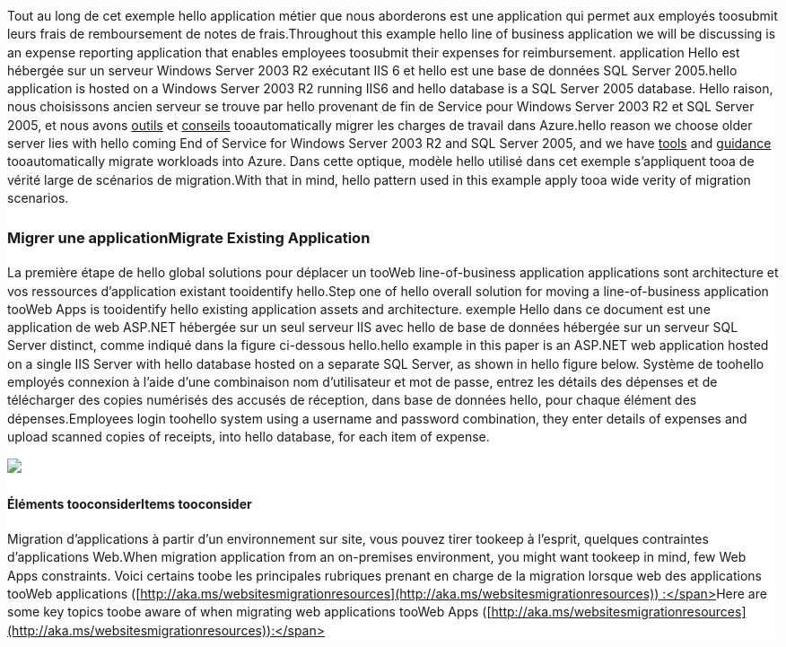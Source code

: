 <span data-ttu-id="25ca6-197">Tout au long de cet exemple hello application métier que nous aborderons est une application qui permet aux employés toosubmit leurs frais de remboursement de notes de frais.</span><span class="sxs-lookup"><span data-stu-id="25ca6-197">Throughout this example hello line of business application we will be discussing is an expense reporting application that enables employees toosubmit their expenses for reimbursement.</span></span> <span data-ttu-id="25ca6-198">application Hello est hébergée sur un serveur Windows Server 2003 R2 exécutant IIS 6 et hello est une base de données SQL Server 2005.</span><span class="sxs-lookup"><span data-stu-id="25ca6-198">hello application is hosted on a Windows Server 2003 R2 running IIS6 and hello database is a SQL Server 2005 database.</span></span> <span data-ttu-id="25ca6-199">Hello raison, nous choisissons ancien serveur se trouve par hello provenant de fin de Service pour Windows Server 2003 R2 et SQL Server 2005, et nous avons [outils](http://aka.ms/websitesmigration) et [conseils](http://aka.ms/websitesmigrationresources) tooautomatically migrer les charges de travail dans Azure.</span><span class="sxs-lookup"><span data-stu-id="25ca6-199">hello reason we choose older server lies with hello coming End of Service for Windows Server 2003 R2 and SQL Server 2005, and we have [tools](http://aka.ms/websitesmigration) and [guidance](http://aka.ms/websitesmigrationresources) tooautomatically migrate workloads into Azure.</span></span> <span data-ttu-id="25ca6-200">Dans cette optique, modèle hello utilisé dans cet exemple s’appliquent tooa de vérité large de scénarios de migration.</span><span class="sxs-lookup"><span data-stu-id="25ca6-200">With that in mind, hello pattern used in this example apply tooa wide verity of migration scenarios.</span></span>

### <a name="migrate-existing-application"></a><span data-ttu-id="25ca6-201">Migrer une application</span><span class="sxs-lookup"><span data-stu-id="25ca6-201">Migrate Existing Application</span></span>
<span data-ttu-id="25ca6-202">La première étape de hello global solutions pour déplacer un tooWeb line-of-business application applications sont architecture et vos ressources d’application existant tooidentify hello.</span><span class="sxs-lookup"><span data-stu-id="25ca6-202">Step one of hello overall solution for moving a line-of-business application tooWeb Apps is tooidentify hello existing application assets and architecture.</span></span> <span data-ttu-id="25ca6-203">exemple Hello dans ce document est une application de web ASP.NET hébergée sur un seul serveur IIS avec hello de base de données hébergée sur un serveur SQL Server distinct, comme indiqué dans la figure ci-dessous hello.</span><span class="sxs-lookup"><span data-stu-id="25ca6-203">hello example in this paper is an ASP.NET web application hosted on a single IIS Server with hello database hosted on a separate SQL Server, as shown in hello figure below.</span></span> <span data-ttu-id="25ca6-204">Système de toohello employés connexion à l’aide d’une combinaison nom d’utilisateur et mot de passe, entrez les détails des dépenses et de télécharger des copies numérisés des accusés de réception, dans base de données hello, pour chaque élément des dépenses.</span><span class="sxs-lookup"><span data-stu-id="25ca6-204">Employees login toohello system using a username and password combination, they enter details of expenses and upload scanned copies of receipts, into hello database, for each item of expense.</span></span>

![](./media/web-sites-enterprise-offerings/on-premise-app-example.png)

#### <a name="items-tooconsider"></a><span data-ttu-id="25ca6-205">Éléments tooconsider</span><span class="sxs-lookup"><span data-stu-id="25ca6-205">Items tooconsider</span></span>
<span data-ttu-id="25ca6-206">Migration d’applications à partir d’un environnement sur site, vous pouvez tirer tookeep à l’esprit, quelques contraintes d’applications Web.</span><span class="sxs-lookup"><span data-stu-id="25ca6-206">When migration application from an on-premises environment, you might want tookeep in mind, few Web Apps constraints.</span></span> <span data-ttu-id="25ca6-207">Voici certains toobe les principales rubriques prenant en charge de la migration lorsque web des applications tooWeb applications ([http://aka.ms/websitesmigrationresources](http://aka.ms/websitesmigrationresources)) :</span><span class="sxs-lookup"><span data-stu-id="25ca6-207">Here are some key topics toobe aware of when migrating web applications tooWeb Apps ([http://aka.ms/websitesmigrationresources](http://aka.ms/websitesmigrationresources)):</span></span>
